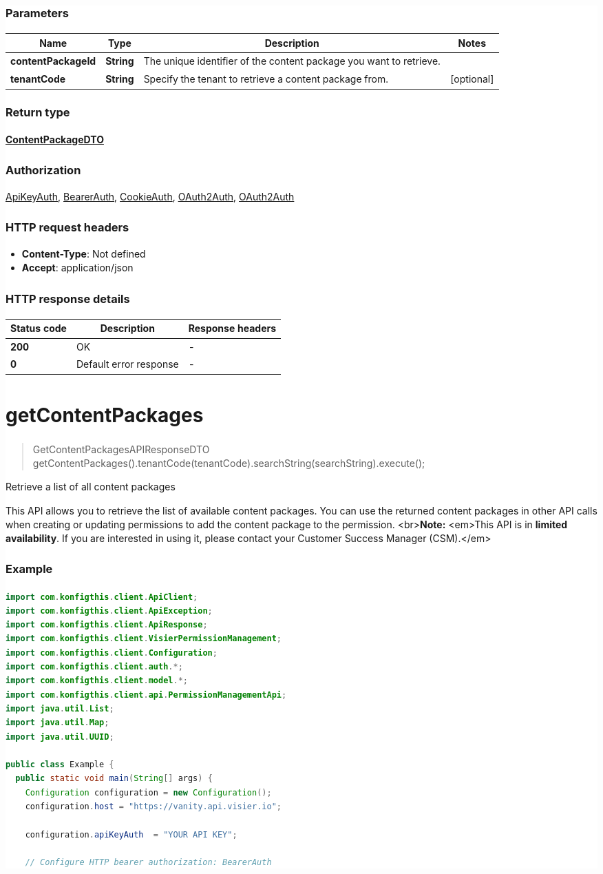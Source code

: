 ### Parameters

| Name | Type | Description  | Notes |
|------------- | ------------- | ------------- | -------------|
| **contentPackageId** | **String**| The unique identifier of the content package you want to retrieve. | |
| **tenantCode** | **String**| Specify the tenant to retrieve a content package from. | [optional] |

### Return type

[**ContentPackageDTO**](ContentPackageDTO.md)

### Authorization

[ApiKeyAuth](../README.md#ApiKeyAuth), [BearerAuth](../README.md#BearerAuth), [CookieAuth](../README.md#CookieAuth), [OAuth2Auth](../README.md#OAuth2Auth), [OAuth2Auth](../README.md#OAuth2Auth)

### HTTP request headers

 - **Content-Type**: Not defined
 - **Accept**: application/json

### HTTP response details
| Status code | Description | Response headers |
|-------------|-------------|------------------|
| **200** | OK |  -  |
| **0** | Default error response |  -  |

<a name="getContentPackages"></a>
# **getContentPackages**
> GetContentPackagesAPIResponseDTO getContentPackages().tenantCode(tenantCode).searchString(searchString).execute();

Retrieve a list of all content packages

This API allows you to retrieve the list of available content packages.  You can use the returned content packages in other API calls when creating or updating permissions to add the content package to the permission.   &lt;br&gt;**Note:** &lt;em&gt;This API is in **limited availability**. If you are interested in using it, please contact your Customer Success Manager (CSM).&lt;/em&gt;

### Example
```java
import com.konfigthis.client.ApiClient;
import com.konfigthis.client.ApiException;
import com.konfigthis.client.ApiResponse;
import com.konfigthis.client.VisierPermissionManagement;
import com.konfigthis.client.Configuration;
import com.konfigthis.client.auth.*;
import com.konfigthis.client.model.*;
import com.konfigthis.client.api.PermissionManagementApi;
import java.util.List;
import java.util.Map;
import java.util.UUID;

public class Example {
  public static void main(String[] args) {
    Configuration configuration = new Configuration();
    configuration.host = "https://vanity.api.visier.io";
    
    configuration.apiKeyAuth  = "YOUR API KEY";
    
    // Configure HTTP bearer authorization: BearerAuth
```